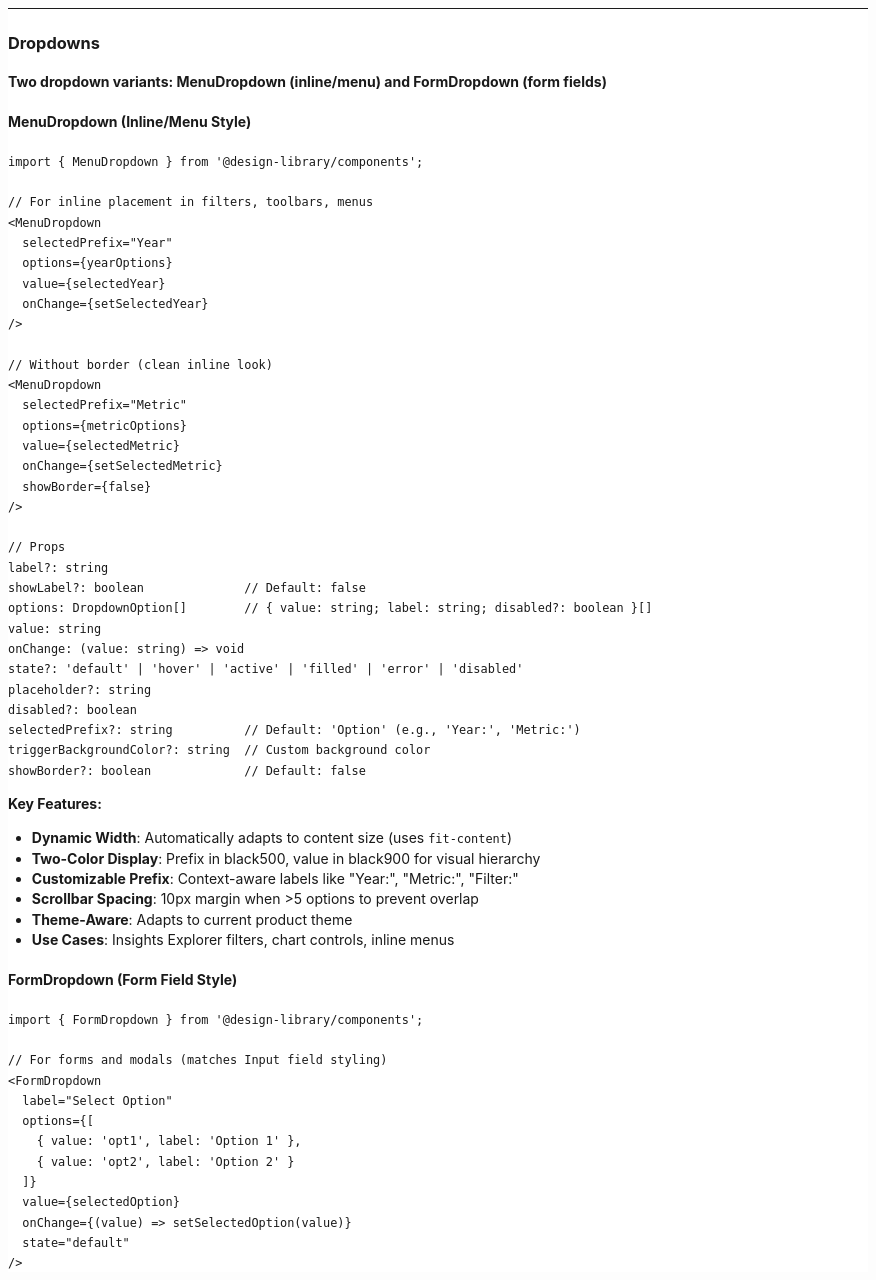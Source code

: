 
---

### Dropdowns

**Two dropdown variants: MenuDropdown (inline/menu) and FormDropdown (form fields)**

#### MenuDropdown (Inline/Menu Style)

```tsx
import { MenuDropdown } from '@design-library/components';

// For inline placement in filters, toolbars, menus
<MenuDropdown
  selectedPrefix="Year"
  options={yearOptions}
  value={selectedYear}
  onChange={setSelectedYear}
/>

// Without border (clean inline look)
<MenuDropdown
  selectedPrefix="Metric"
  options={metricOptions}
  value={selectedMetric}
  onChange={setSelectedMetric}
  showBorder={false}
/>

// Props
label?: string
showLabel?: boolean              // Default: false
options: DropdownOption[]        // { value: string; label: string; disabled?: boolean }[]
value: string
onChange: (value: string) => void
state?: 'default' | 'hover' | 'active' | 'filled' | 'error' | 'disabled'
placeholder?: string
disabled?: boolean
selectedPrefix?: string          // Default: 'Option' (e.g., 'Year:', 'Metric:')
triggerBackgroundColor?: string  // Custom background color
showBorder?: boolean             // Default: false
```

**Key Features:**
- **Dynamic Width**: Automatically adapts to content size (uses `fit-content`)
- **Two-Color Display**: Prefix in black500, value in black900 for visual hierarchy
- **Customizable Prefix**: Context-aware labels like "Year:", "Metric:", "Filter:"
- **Scrollbar Spacing**: 10px margin when >5 options to prevent overlap
- **Theme-Aware**: Adapts to current product theme
- **Use Cases**: Insights Explorer filters, chart controls, inline menus

#### FormDropdown (Form Field Style)

```tsx
import { FormDropdown } from '@design-library/components';

// For forms and modals (matches Input field styling)
<FormDropdown
  label="Select Option"
  options={[
    { value: 'opt1', label: 'Option 1' },
    { value: 'opt2', label: 'Option 2' }
  ]}
  value={selectedOption}
  onChange={(value) => setSelectedOption(value)}
  state="default"
/>
```